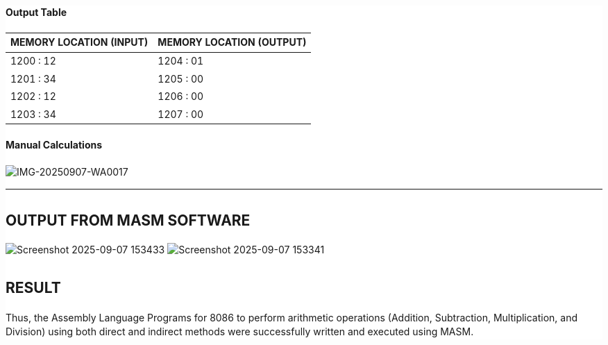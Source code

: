 #### Output Table

| MEMORY LOCATION (INPUT) | MEMORY LOCATION (OUTPUT) |
| ----------------------- | ------------------------ |
|       1200 : 12                  |              1204 : 01            |
1201 : 34 | 1205 : 00
1202 : 12 | 1206 : 00
1203 : 34 | 1207 : 00
#### Manual Calculations

![IMG-20250907-WA0017](https://github.com/user-attachments/assets/886fcaf2-6652-45e4-95de-d1542eecb9b3)

---

## OUTPUT FROM MASM SOFTWARE
<img width="630" height="428" alt="Screenshot 2025-09-07 153433" src="https://github.com/user-attachments/assets/f24908e5-9500-429c-b7da-9a63b60a44d0" />
<img width="642" height="426" alt="Screenshot 2025-09-07 153341" src="https://github.com/user-attachments/assets/6bbfe2be-50d5-406d-a8e3-ada7cc5de459" />


## RESULT

Thus, the Assembly Language Programs for 8086 to perform arithmetic operations (Addition, Subtraction, Multiplication, and Division) using both direct and indirect methods were successfully written and executed using MASM.
